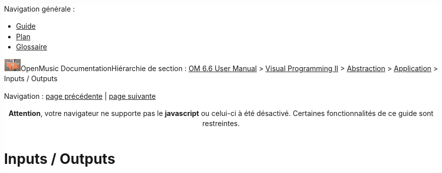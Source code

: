 <div id="tplf" class="tplPage">

<div id="tplh">

<span class="hidden">Navigation générale : </span>

  - [<span>Guide</span>](OM-Documentation.md)
  - [<span>Plan</span>](OM-Documentation_1.md)
  - [<span>Glossaire</span>](OM-Documentation_2.md)

</div>

<div id="tplt">

![empty.gif](../tplRes/page/empty.gif)![logoom1.png](../res/logoom1.png)<span class="tplTi">OpenMusic
Documentation</span><span class="sw_outStack_navRoot"><span class="hidden">Hiérarchie
de section : </span>[<span>OM 6.6 User
Manual</span>](OM-User-Manual.md)<span class="stkSep"> \>
</span>[<span>Visual Programming
II</span>](AdvancedVisualProgramming.md)<span class="stkSep"> \>
</span>[<span>Abstraction</span>](Abstraction.md)<span class="stkSep">
\>
</span>[<span>Application</span>](AbsApplication.md)<span class="stkSep">
\> </span><span class="stkSel_yes"><span>Inputs /
Outputs</span></span></span>

</div>

<div class="tplNav">

<span class="hidden">Navigation : </span>[<span>page
précédente</span>](AbsApplication.md "page précédente(Application)")<span class="hidden">
| </span>[<span>page
suivante</span>](AbsInputBoxes.md "page suivante(Input Boxes)")

</div>

<div id="tplc" class="tplc_out_yes">

<div style="text-align: center;">

**Attention**, votre navigateur ne supporte pas le **javascript** ou
celui-ci à été désactivé. Certaines fonctionnalités de ce guide sont
restreintes.

</div>

<div class="headCo">

# <span>Inputs / Outputs</span>

<div class="headCo_co">
